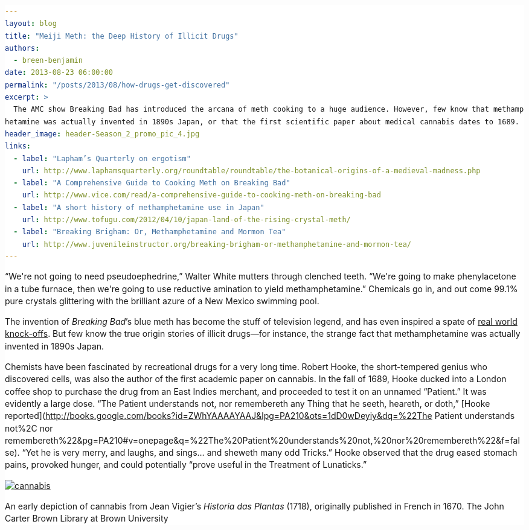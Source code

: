 ```yaml
---
layout: blog
title: "Meiji Meth: the Deep History of Illicit Drugs"
authors:
  - breen-benjamin
date: 2013-08-23 06:00:00
permalink: "/posts/2013/08/how-drugs-get-discovered"
excerpt: >
  The AMC show Breaking Bad has introduced the arcana of meth cooking to a huge audience. However, few know that methamphetamine was actually invented in 1890s Japan, or that the first scientific paper about medical cannabis dates to 1689.
header_image: header-Season_2_promo_pic_4.jpg
links:
  - label: "Lapham’s Quarterly on ergotism"
    url: http://www.laphamsquarterly.org/roundtable/roundtable/the-botanical-origins-of-a-medieval-madness.php
  - label: "A Comprehensive Guide to Cooking Meth on Breaking Bad"
    url: http://www.vice.com/read/a-comprehensive-guide-to-cooking-meth-on-breaking-bad
  - label: "A short history of methamphetamine use in Japan"
    url: http://www.tofugu.com/2012/04/10/japan-land-of-the-rising-crystal-meth/
  - label: "Breaking Brigham: Or, Methamphetamine and Mormon Tea"
    url: http://www.juvenileinstructor.org/breaking-brigham-or-methamphetamine-and-mormon-tea/
---
```

“We're not going to need pseudoephedrine,” Walter White mutters through clenched teeth. “We're going to make phenylacetone in a tube furnace, then we're going to use reductive amination to yield methamphetamine.” Chemicals go in, and out come 99.1% pure crystals glittering with the brilliant azure of a New Mexico swimming pool. 

The invention of *Breaking Bad*’s blue meth has become the stuff of television legend, and has even inspired a spate of [real world knock-offs](http://kcpdchief.blogspot.com/2010/07/new-color-same-old-meth.html). But few know the true origin stories of illicit drugs—for instance, the strange fact that methamphetamine was actually invented in 1890s Japan.

Chemists have been fascinated by recreational drugs for a very long time. Robert Hooke, the short-tempered genius who discovered cells, was also the author of the first academic paper on cannabis. In the fall of 1689, Hooke ducked into a London coffee shop to purchase the drug from an East Indies merchant, and proceeded to test it on an unnamed “Patient.” It was evidently a large dose. “The Patient understands not, nor remembereth any Thing that he seeth, heareth, or doth,” [Hooke reported](http://books.google.com/books?id=ZWhYAAAAYAAJ&lpg=PA210&ots=1dD0wDeyiy&dq=%22The Patient understands not%2C nor remembereth%22&pg=PA210#v=onepage&q=%22The%20Patient%20understands%20not,%20nor%20remembereth%22&f=false). “Yet he is very merry, and laughs, and sings… and sheweth many odd Tricks.” Hooke observed that the drug eased stomach pains, provoked hunger, and could potentially “prove useful in the Treatment of Lunaticks.” 

<div class="inline-image">
    <a rel="lightbox" href="http://s3.amazonaws.com/appendixjournal-images/images/attachments/000/000/561/large/drugs1.jpg?1376620197"><img src="http://s3.amazonaws.com/appendixjournal-images/images/attachments/000/000/561/medium/drugs1.jpg?1376620197" width="640" alt="cannabis" /></a>
    <p class="caption">An early depiction of cannabis from Jean Vigier’s <em>Historia das Plantas</em> (1718), originally published in French in 1670. 
        <span class="credit">The John Carter Brown Library at Brown University
</span>
    </p>
</div>
